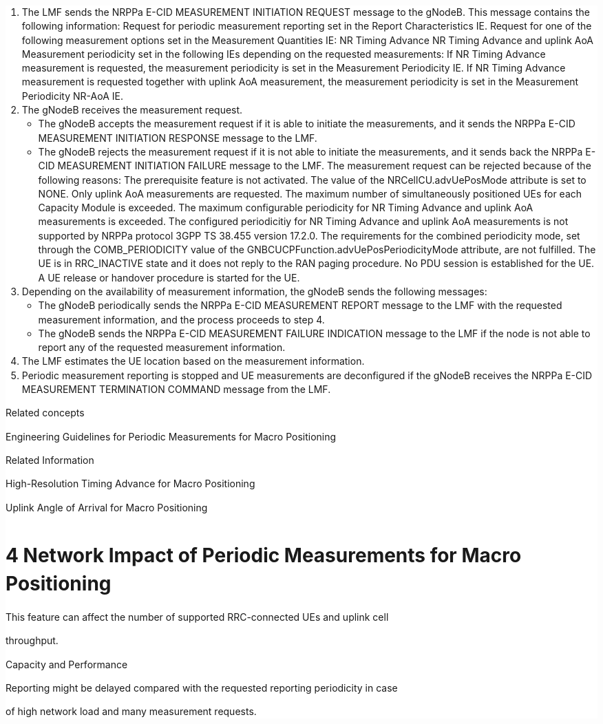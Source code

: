 1. The LMF sends the NRPPa E-CID MEASUREMENT INITIATION REQUEST message to the gNodeB. This message contains the following information: Request for periodic measurement reporting set in the Report Characteristics IE. Request for one of the following measurement options set in the Measurement Quantities IE: NR Timing Advance NR Timing Advance and uplink AoA Measurement periodicity set in the following IEs depending on the requested measurements: If NR Timing Advance measurement is requested, the measurement periodicity is set in the Measurement Periodicity IE. If NR Timing Advance measurement is requested together with uplink AoA measurement, the measurement periodicity is set in the Measurement Periodicity NR-AoA IE.
2. The gNodeB receives the measurement request.
    - The gNodeB accepts the measurement request if it is able to initiate the measurements, and it sends the NRPPa E-CID MEASUREMENT INITIATION RESPONSE message to the LMF.
    - The gNodeB rejects the measurement request if it is not able to initiate the measurements, and it sends back the NRPPa E-CID MEASUREMENT INITIATION FAILURE message to the LMF. The measurement request can be rejected because of the following reasons: The prerequisite feature is not activated. The value of the NRCellCU.advUePosMode attribute is set to NONE. Only uplink AoA measurements are requested. The maximum number of simultaneously positioned UEs for each Capacity Module is exceeded. The maximum configurable periodicity for NR Timing Advance and uplink AoA measurements is exceeded. The configured periodicitiy for NR Timing Advance and uplink AoA measurements is not supported by NRPPa protocol 3GPP TS 38.455 version 17.2.0. The requirements for the combined periodicity mode, set through the COMB\_PERIODICITY value of the GNBCUCPFunction.advUePosPeriodicityMode attribute, are not fulfilled. The UE is in RRC\_INACTIVE state and it does not reply to the RAN paging procedure. No PDU session is established for the UE. A UE release or handover procedure is started for the UE.
3. Depending on the availability of measurement information, the gNodeB sends the following messages:
    - The gNodeB periodically sends the NRPPa E-CID MEASUREMENT REPORT message to the LMF with the requested measurement information, and the process proceeds to step 4.
    - The gNodeB sends the NRPPa E-CID MEASUREMENT FAILURE INDICATION message to the LMF if the node is not able to report any of the requested measurement information.
4. The LMF estimates the UE location based on the measurement information.
5. Periodic measurement reporting is stopped and UE measurements are deconfigured if the gNodeB receives the NRPPa E-CID MEASUREMENT TERMINATION COMMAND message from the LMF.

Related concepts

Engineering Guidelines for Periodic Measurements for Macro Positioning

Related Information

High-Resolution Timing Advance for Macro Positioning

Uplink Angle of Arrival for Macro Positioning

# 4 Network Impact of Periodic Measurements for Macro Positioning

This feature can affect the number of supported RRC-connected UEs and uplink cell

throughput.

Capacity and Performance

Reporting might be delayed compared with the requested reporting periodicity in case

of high network load and many measurement requests.
